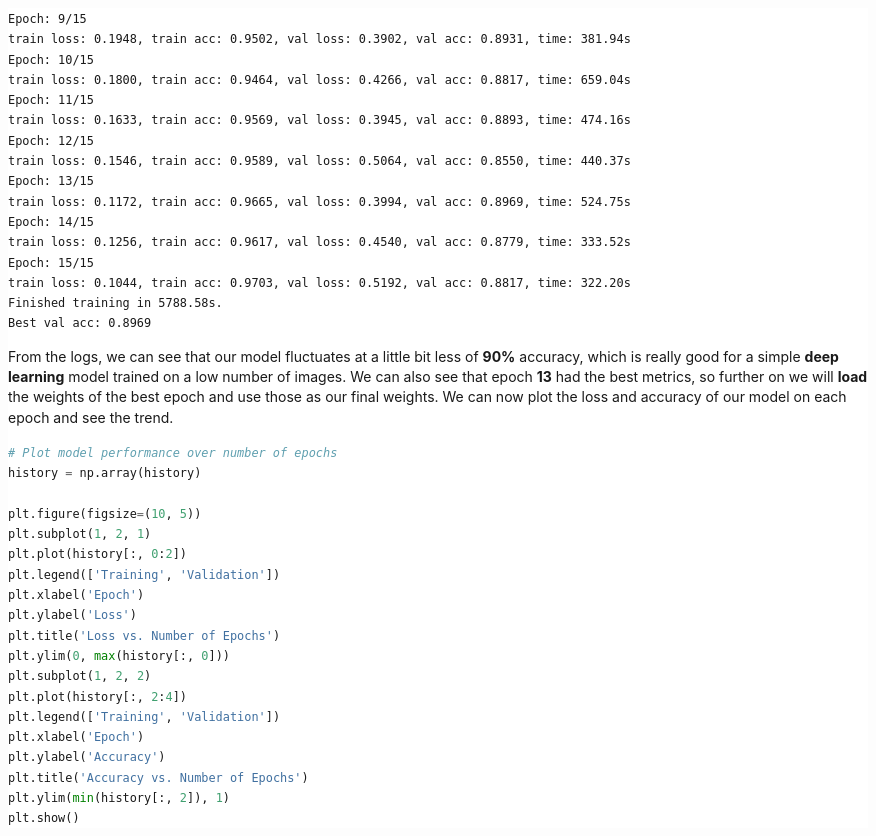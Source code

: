     Epoch: 9/15
    train loss: 0.1948, train acc: 0.9502, val loss: 0.3902, val acc: 0.8931, time: 381.94s
    Epoch: 10/15
    train loss: 0.1800, train acc: 0.9464, val loss: 0.4266, val acc: 0.8817, time: 659.04s
    Epoch: 11/15
    train loss: 0.1633, train acc: 0.9569, val loss: 0.3945, val acc: 0.8893, time: 474.16s
    Epoch: 12/15
    train loss: 0.1546, train acc: 0.9589, val loss: 0.5064, val acc: 0.8550, time: 440.37s
    Epoch: 13/15
    train loss: 0.1172, train acc: 0.9665, val loss: 0.3994, val acc: 0.8969, time: 524.75s
    Epoch: 14/15
    train loss: 0.1256, train acc: 0.9617, val loss: 0.4540, val acc: 0.8779, time: 333.52s
    Epoch: 15/15
    train loss: 0.1044, train acc: 0.9703, val loss: 0.5192, val acc: 0.8817, time: 322.20s
    Finished training in 5788.58s.
    Best val acc: 0.8969

From the logs, we can see that our model fluctuates at a little bit less of **90%** accuracy, which is really good for a simple **deep learning** model trained on a low number of images. We can also see that epoch **13** had the best metrics, so further on we will **load** the weights of the best epoch and use those as our final weights. We can now plot the loss and accuracy of our model on each epoch and see the trend.


```python
# Plot model performance over number of epochs
history = np.array(history)

plt.figure(figsize=(10, 5))
plt.subplot(1, 2, 1)
plt.plot(history[:, 0:2])
plt.legend(['Training', 'Validation'])
plt.xlabel('Epoch')
plt.ylabel('Loss')
plt.title('Loss vs. Number of Epochs')
plt.ylim(0, max(history[:, 0]))
plt.subplot(1, 2, 2)
plt.plot(history[:, 2:4])
plt.legend(['Training', 'Validation'])
plt.xlabel('Epoch')
plt.ylabel('Accuracy')
plt.title('Accuracy vs. Number of Epochs')
plt.ylim(min(history[:, 2]), 1)
plt.show()
```


    